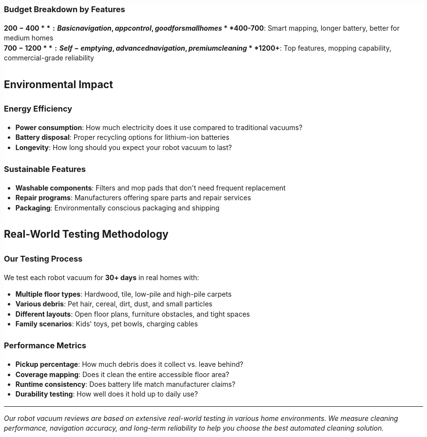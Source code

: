 ### Budget Breakdown by Features
**$200-400**: Basic navigation, app control, good for small homes
**$400-700**: Smart mapping, longer battery, better for medium homes  
**$700-1200**: Self-emptying, advanced navigation, premium cleaning
**$1200+**: Top features, mopping capability, commercial-grade reliability

## Environmental Impact

### Energy Efficiency
- **Power consumption**: How much electricity does it use compared to traditional vacuums?
- **Battery disposal**: Proper recycling options for lithium-ion batteries
- **Longevity**: How long should you expect your robot vacuum to last?

### Sustainable Features
- **Washable components**: Filters and mop pads that don't need frequent replacement
- **Repair programs**: Manufacturers offering spare parts and repair services
- **Packaging**: Environmentally conscious packaging and shipping

## Real-World Testing Methodology

### Our Testing Process
We test each robot vacuum for **30+ days** in real homes with:
- **Multiple floor types**: Hardwood, tile, low-pile and high-pile carpets
- **Various debris**: Pet hair, cereal, dirt, dust, and small particles
- **Different layouts**: Open floor plans, furniture obstacles, and tight spaces
- **Family scenarios**: Kids' toys, pet bowls, charging cables

### Performance Metrics
- **Pickup percentage**: How much debris does it collect vs. leave behind?
- **Coverage mapping**: Does it clean the entire accessible floor area?
- **Runtime consistency**: Does battery life match manufacturer claims?
- **Durability testing**: How well does it hold up to daily use?

---

*Our robot vacuum reviews are based on extensive real-world testing in various home environments. We measure cleaning performance, navigation accuracy, and long-term reliability to help you choose the best automated cleaning solution.*